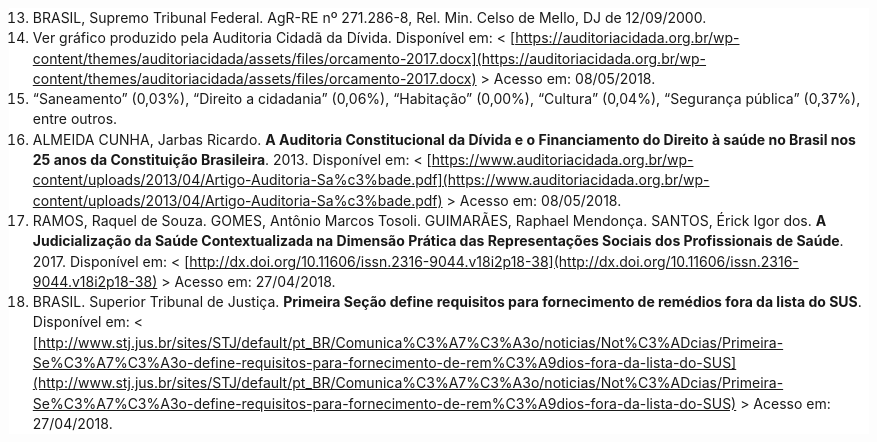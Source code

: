 13. BRASIL, Supremo Tribunal Federal. AgR-RE nº 271.286-8, Rel. Min. Celso de Mello, DJ de 12/09/2000.
14. Ver gráfico produzido pela Auditoria Cidadã da Dívida. Disponível em: < [https://auditoriacidada.org.br/wp-content/themes/auditoriacidada/assets/files/orcamento-2017.docx](https://auditoriacidada.org.br/wp-content/themes/auditoriacidada/assets/files/orcamento-2017.docx) > Acesso em: 08/05/2018.
15. “Saneamento” (0,03%), “Direito a cidadania” (0,06%), “Habitação” (0,00%), “Cultura” (0,04%), “Segurança pública” (0,37%), entre outros.
16. ALMEIDA CUNHA, Jarbas Ricardo. **A Auditoria Constitucional da Dívida e o Financiamento do Direito à saúde no Brasil nos 25 anos da Constituição Brasileira**. 2013. Disponível em: < [https://www.auditoriacidada.org.br/wp-content/uploads/2013/04/Artigo-Auditoria-Sa%c3%bade.pdf](https://www.auditoriacidada.org.br/wp-content/uploads/2013/04/Artigo-Auditoria-Sa%c3%bade.pdf) > Acesso em: 08/05/2018.
17. RAMOS, Raquel de Souza. GOMES, Antônio Marcos Tosoli. GUIMARÃES, Raphael Mendonça. SANTOS, Érick Igor dos. **A Judicialização da Saúde Contextualizada na Dimensão Prática das Representações Sociais dos Profissionais de Saúde**. 2017. Disponível em: < [http://dx.doi.org/10.11606/issn.2316-9044.v18i2p18-38](http://dx.doi.org/10.11606/issn.2316-9044.v18i2p18-38) > Acesso em: 27/04/2018.
18. BRASIL. Superior Tribunal de Justiça. **Primeira Seção define requisitos para fornecimento de remédios fora da lista do SUS**. Disponível em: < [http://www.stj.jus.br/sites/STJ/default/pt_BR/Comunica%C3%A7%C3%A3o/noticias/Not%C3%ADcias/Primeira-Se%C3%A7%C3%A3o-define-requisitos-para-fornecimento-de-rem%C3%A9dios-fora-da-lista-do-SUS](http://www.stj.jus.br/sites/STJ/default/pt_BR/Comunica%C3%A7%C3%A3o/noticias/Not%C3%ADcias/Primeira-Se%C3%A7%C3%A3o-define-requisitos-para-fornecimento-de-rem%C3%A9dios-fora-da-lista-do-SUS) > Acesso em: 27/04/2018.
